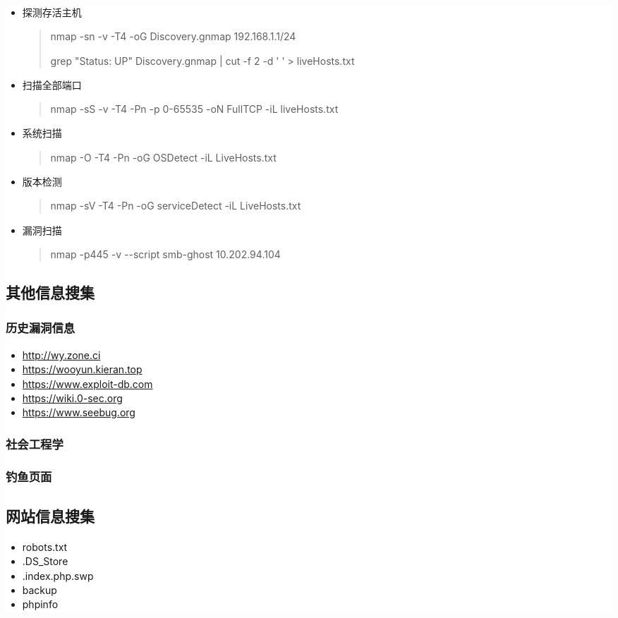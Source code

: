 - 探测存活主机

  > nmap -sn -v -T4 -oG Discovery.gnmap 192.168.1.1/24
  >
  > grep "Status: UP" Discovery.gnmap | cut -f 2 -d ' ' > liveHosts.txt

- 扫描全部端口

  > nmap -sS -v -T4 -Pn -p 0-65535 -oN FullTCP -iL liveHosts.txt

- 系统扫描

  > nmap -O -T4 -Pn -oG OSDetect -iL LiveHosts.txt

- 版本检测

  > nmap -sV -T4 -Pn -oG serviceDetect -iL LiveHosts.txt

- 漏洞扫描

  > nmap -p445 -v --script smb-ghost 10.202.94.104

## 其他信息搜集

### 历史漏洞信息

- http://wy.zone.ci
- https://wooyun.kieran.top
- https://www.exploit-db.com
- https://wiki.0-sec.org
- https://www.seebug.org

### 社会工程学

### 钓鱼页面

## 网站信息搜集

- robots.txt
- .DS_Store
- .index.php.swp
- backup
- phpinfo

